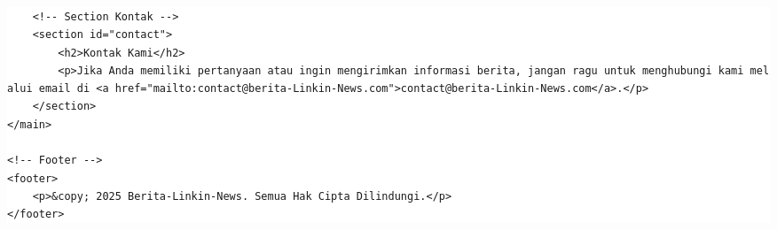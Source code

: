         <!-- Section Kontak -->
        <section id="contact">
            <h2>Kontak Kami</h2>
            <p>Jika Anda memiliki pertanyaan atau ingin mengirimkan informasi berita, jangan ragu untuk menghubungi kami melalui email di <a href="mailto:contact@berita-Linkin-News.com">contact@berita-Linkin-News.com</a>.</p>
        </section>
    </main>

    <!-- Footer -->
    <footer>
        <p>&copy; 2025 Berita-Linkin-News. Semua Hak Cipta Dilindungi.</p>
    </footer>
</body>
</html>
